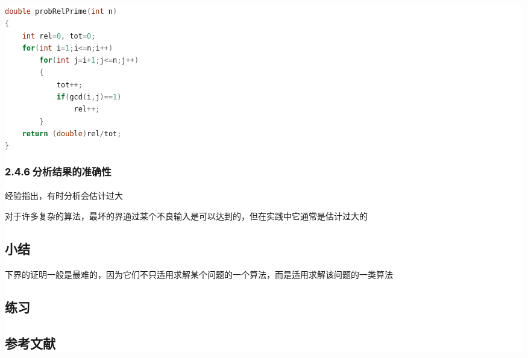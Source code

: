```c++
double probRelPrime(int n)
{
	int rel=0, tot=0;
	for(int i=1;i<=n;i++)
		for(int j=i+1;j<=n;j++)
		{
			tot++;
			if(gcd(i,j)==1)
				rel++;
		}
	return (double)rel/tot;
}
```

### 2.4.6 分析结果的准确性

经验指出，有时分析会估计过大

对于许多复杂的算法，最坏的界通过某个不良输入是可以达到的，但在实践中它通常是估计过大的

## 小结

下界的证明一般是最难的，因为它们不只适用求解某个问题的一个算法，而是适用求解该问题的一类算法

## 练习

## 参考文献